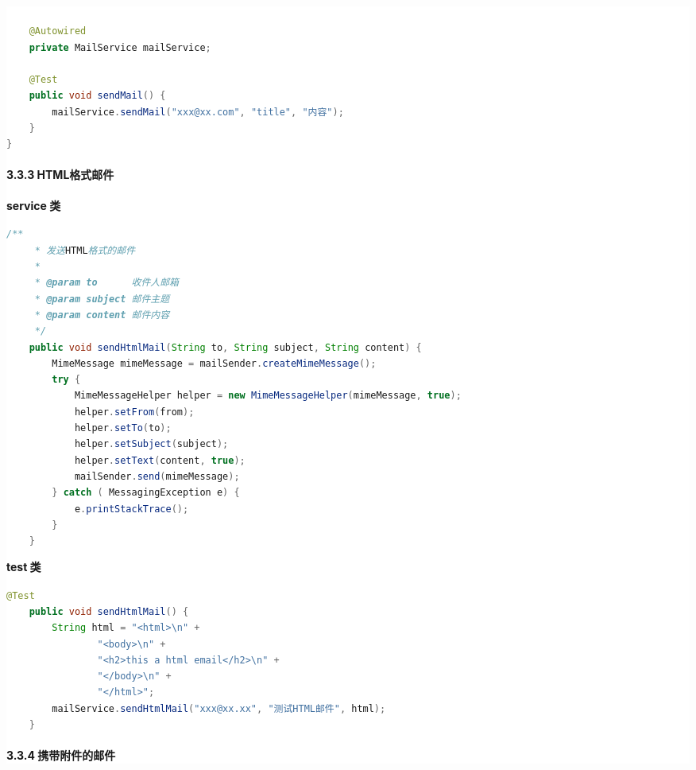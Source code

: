 ```java

    @Autowired
    private MailService mailService;

    @Test
    public void sendMail() {
        mailService.sendMail("xxx@xx.com", "title", "内容");
    }
}
```

#### 3.3.3 HTML格式邮件

**service 类**

```java
/**
     * 发送HTML格式的邮件
     *
     * @param to      收件人邮箱
     * @param subject 邮件主题
     * @param content 邮件内容
     */
    public void sendHtmlMail(String to, String subject, String content) {
        MimeMessage mimeMessage = mailSender.createMimeMessage();
        try {
            MimeMessageHelper helper = new MimeMessageHelper(mimeMessage, true);
            helper.setFrom(from);
            helper.setTo(to);
            helper.setSubject(subject);
            helper.setText(content, true);
            mailSender.send(mimeMessage);
        } catch ( MessagingException e) {
            e.printStackTrace();
        }
    }

```

**test 类**

```java
@Test
    public void sendHtmlMail() {
        String html = "<html>\n" +
                "<body>\n" +
                "<h2>this a html email</h2>\n" +
                "</body>\n" +
                "</html>";
        mailService.sendHtmlMail("xxx@xx.xx", "测试HTML邮件", html);
    }
```

#### 3.3.4 携带附件的邮件
